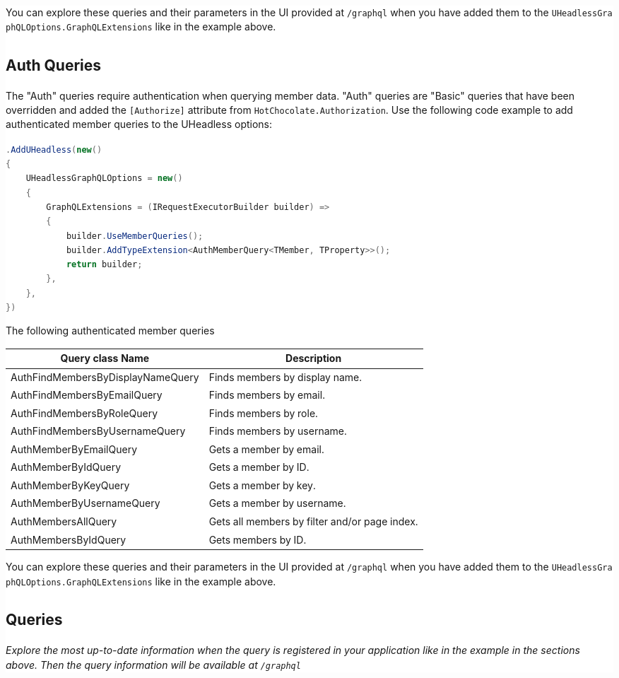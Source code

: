 You can explore these queries and their parameters in the UI provided at `/graphql` when you have added them to the `UHeadlessGraphQLOptions.GraphQLExtensions` like in the example above.

## Auth Queries

The "Auth" queries require authentication when querying member data. "Auth" queries are "Basic" queries that have been overridden and added the `[Authorize]` attribute from `HotChocolate.Authorization`. Use the following code example to add authenticated member queries to the UHeadless options:

```csharp
.AddUHeadless(new()
{
    UHeadlessGraphQLOptions = new()
    {
        GraphQLExtensions = (IRequestExecutorBuilder builder) =>
        {
            builder.UseMemberQueries();  
            builder.AddTypeExtension<AuthMemberQuery<TMember, TProperty>>();
            return builder;
        },
    },
})
```

The following authenticated member queries

| Query class Name                   | Description                                    |
|------------------------------------|------------------------------------------------|
| AuthFindMembersByDisplayNameQuery  | Finds members by display name.                 |
| AuthFindMembersByEmailQuery        | Finds members by email.                        |
| AuthFindMembersByRoleQuery         | Finds members by role.                         |
| AuthFindMembersByUsernameQuery     | Finds members by username.                     |
| AuthMemberByEmailQuery             | Gets a member by email.                        |
| AuthMemberByIdQuery                | Gets a member by ID.                           |
| AuthMemberByKeyQuery               | Gets a member by key.                          |
| AuthMemberByUsernameQuery          | Gets a member by username.                     |
| AuthMembersAllQuery                | Gets all members by filter and/or page index.  |
| AuthMembersByIdQuery               | Gets members by ID.                            |

You can explore these queries and their parameters in the UI provided at `/graphql` when you have added them to the `UHeadlessGraphQLOptions.GraphQLExtensions` like in the example above.

## Queries

_Explore the most up-to-date information when the query is registered in your application like in the example in the sections above. Then the query information will be available at `/graphql`_
